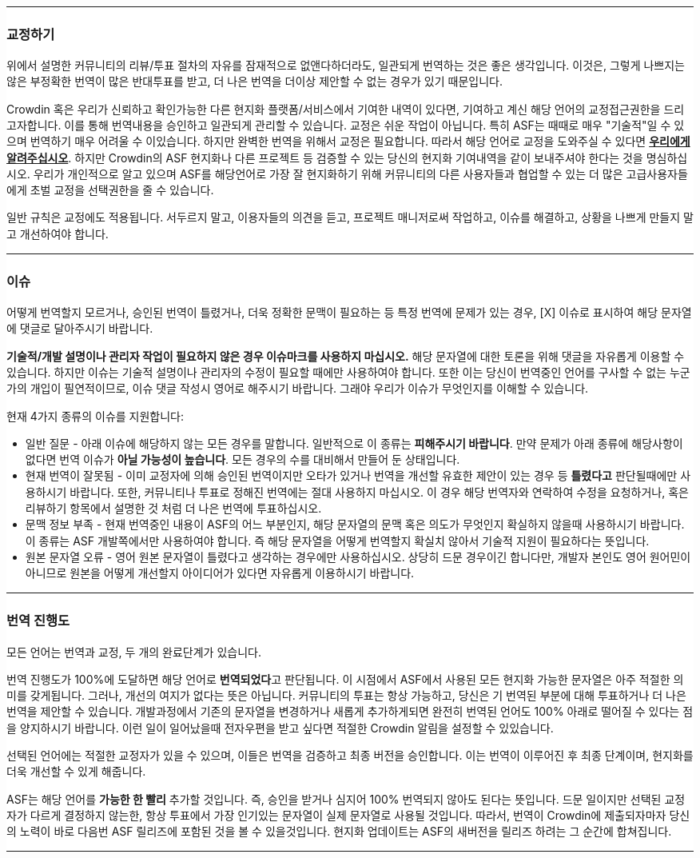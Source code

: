 * * *

### 교정하기

위에서 설명한 커뮤니티의 리뷰/투표 절차의 자유를 잠재적으로 없앤다하더라도, 일관되게 번역하는 것은 좋은 생각입니다. 이것은, 그렇게 나쁘지는 않은 부정확한 번역이 많은 반대투표를 받고, 더 나은 번역을 더이상 제안할 수 없는 경우가 있기 때문입니다.

Crowdin 혹은 우리가 신뢰하고 확인가능한 다른 현지화 플랫폼/서비스에서 기여한 내역이 있다면, 기여하고 계신 해당 언어의 교정접근권한을 드리고자합니다. 이를 통해 번역내용을 승인하고 일관되게 관리할 수 있습니다. 교정은 쉬운 작업이 아닙니다. 특히 ASF는 때때로 매우 "기술적"일 수 있으며 번역하기 매우 어려울 수 이있습니다. 하지만 완벽한 번역을 위해서 교정은 필요합니다. 따라서 해당 언어로 교정을 도와주실 수 있다면 **[우리에게 알려주십시오](https://crowdin.com/messages/create/13177432/240376)**. 하지만 Crowdin의 ASF 현지화나 다른 프로젝트 등 검증할 수 있는 당신의 현지화 기여내역을 같이 보내주셔야 한다는 것을 명심하십시오. 우리가 개인적으로 알고 있으며 ASF를 해당언어로 가장 잘 현지화하기 위해 커뮤니티의 다른 사용자들과 협업할 수 있는 더 많은 고급사용자들에게 초벌 교정을 선택권한을 줄 수 있습니다.

일반 규칙은 교정에도 적용됩니다. 서두르지 말고, 이용자들의 의견을 듣고, 프로젝트 매니저로써 작업하고, 이슈를 해결하고, 상황을 나쁘게 만들지 말고 개선하여야 합니다.

* * *

### 이슈

어떻게 번역할지 모르거나, 승인된 번역이 틀렸거나, 더욱 정확한 문맥이 필요하는 등 특정 번역에 문제가 있는 경우, [X] 이슈로 표시하여 해당 문자열에 댓글로 달아주시기 바랍니다.

**기술적/개발 설명이나 관리자 작업이 필요하지 않은 경우 이슈마크를 사용하지 마십시오.** 해당 문자열에 대한 토론을 위해 댓글을 자유롭게 이용할 수 있습니다. 하지만 이슈는 기술적 설명이나 관리자의 수정이 필요할 때에만 사용하여야 합니다. 또한 이는 당신이 번역중인 언어를 구사할 수 없는 누군가의 개입이 필연적이므로, 이슈 댓글 작성시 영어로 해주시기 바랍니다. 그래야 우리가 이슈가 무엇인지를 이해할 수 있습니다.

현재 4가지 종류의 이슈를 지원합니다:

* 일반 질문 - 아래 이슈에 해당하지 않는 모든 경우를 말합니다. 일반적으로 이 종류는 **피해주시기 바랍니다**. 만약 문제가 아래 종류에 해당사항이 없다면 번역 이슈가 **아닐 가능성이 높습니다**. 모든 경우의 수를 대비해서 만들어 둔 상태입니다.
* 현재 번역이 잘못됨 - 이미 교정자에 의해 승인된 번역이지만 오타가 있거나 번역을 개선할 유효한 제안이 있는 경우 등 **틀렸다고** 판단될때에만 사용하시기 바랍니다. 또한, 커뮤니티나 투표로 정해진 번역에는 절대 사용하지 마십시오. 이 경우 해당 번역자와 연락하여 수정을 요청하거나, 혹은 리뷰하기 항목에서 설명한 것 처럼 더 나은 번역에 투표하십시오.
* 문맥 정보 부족 - 현재 번역중인 내용이 ASF의 어느 부분인지, 해당 문자열의 문맥 혹은 의도가 무엇인지 확실하지 않을때 사용하시기 바랍니다. 이 종류는 ASF 개발쪽에서만 사용하여야 합니다. 즉 해당 문자열을 어떻게 번역할지 확실치 않아서 기술적 지원이 필요하다는 뜻입니다.
* 원본 문자열 오류 - 영어 원본 문자열이 틀렸다고 생각하는 경우에만 사용하십시오. 상당히 드문 경우이긴 합니다만, 개발자 본인도 영어 원어민이 아니므로 원본을 어떻게 개선할지 아이디어가 있다면 자유롭게 이용하시기 바랍니다.

* * *

### 번역 진행도

모든 언어는 번역과 교정, 두 개의 완료단계가 있습니다.

번역 진행도가 100%에 도달하면 해당 언어로 **번역되었다**고 판단됩니다. 이 시점에서 ASF에서 사용된 모든 현지화 가능한 문자열은 아주 적절한 의미를 갖게됩니다. 그러나, 개선의 여지가 없다는 뜻은 아닙니다. 커뮤니티의 투표는 항상 가능하고, 당신은 기 번역된 부분에 대해 투표하거나 더 나은 번역을 제안할 수 있습니다. 개발과정에서 기존의 문자열을 변경하거나 새롭게 추가하게되면 완전히 번역된 언어도 100% 아래로 떨어질 수 있다는 점을 양지하시기 바랍니다. 이런 일이 일어났을때 전자우편을 받고 싶다면 적절한 Crowdin 알림을 설정할 수 있있습니다.

선택된 언어에는 적절한 교정자가 있을 수 있으며, 이들은 번역을 검증하고 최종 버전을 승인합니다. 이는 번역이 이루어진 후 최종 단계이며, 현지화를 더욱 개선할 수 있게 해줍니다.

ASF는 해당 언어를 **가능한 한 빨리** 추가할 것입니다. 즉, 승인을 받거나 심지어 100% 번역되지 않아도 된다는 뜻입니다. 드문 일이지만 선택된 교정자가 다르게 결정하지 않는한, 항상 투표에서 가장 인기있는 문자열이 실제 문자열로 사용될 것입니다. 따라서, 번역이 Crowdin에 제출되자마자 당신의 노력이 바로 다음번 ASF 릴리즈에 포함된 것을 볼 수 있을것입니다. 현지화 업데이트는 ASF의 새버전을 릴리즈 하려는 그 순간에 합쳐집니다.

* * *
